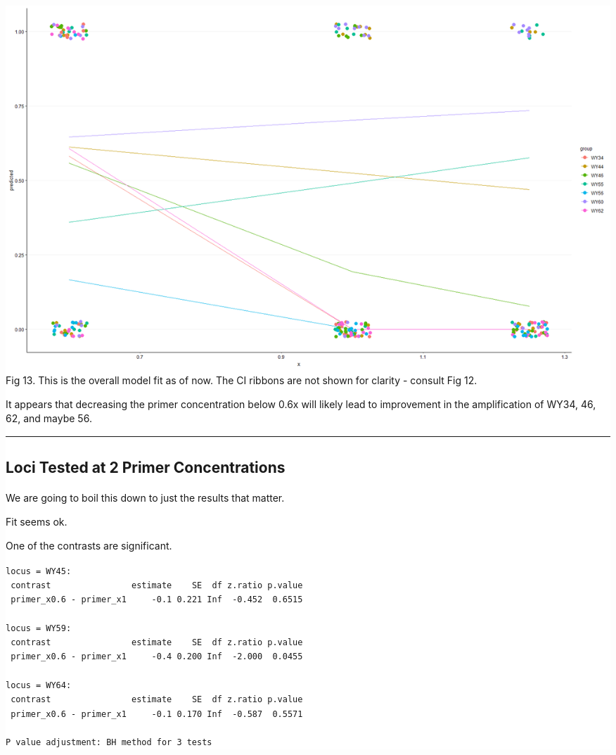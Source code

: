 ![](Rplot12.png)
Fig 13. This is the overall model fit as of now. The CI ribbons are not shown for clarity - consult Fig 12.

It appears that decreasing the primer concentration below 0.6x will likely lead to improvement in the amplification of WY34, 46, 62, and maybe 56.


---

## Loci Tested at 2 Primer Concentrations

We are going to boil this down to just the results that matter.

Fit seems ok. 

One of the contrasts are significant.

```
locus = WY45:
 contrast                estimate    SE  df z.ratio p.value
 primer_x0.6 - primer_x1     -0.1 0.221 Inf  -0.452  0.6515

locus = WY59:
 contrast                estimate    SE  df z.ratio p.value
 primer_x0.6 - primer_x1     -0.4 0.200 Inf  -2.000  0.0455

locus = WY64:
 contrast                estimate    SE  df z.ratio p.value
 primer_x0.6 - primer_x1     -0.1 0.170 Inf  -0.587  0.5571

P value adjustment: BH method for 3 tests 
```
